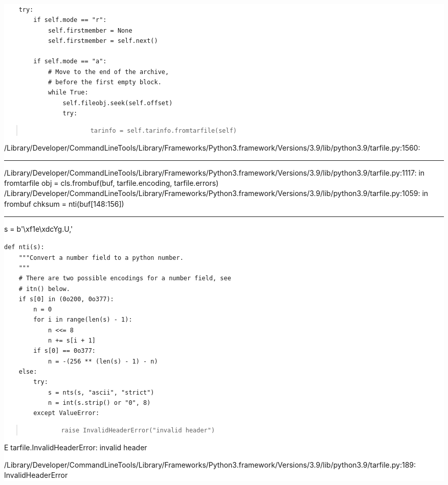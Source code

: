         try:
            if self.mode == "r":
                self.firstmember = None
                self.firstmember = self.next()
    
            if self.mode == "a":
                # Move to the end of the archive,
                # before the first empty block.
                while True:
                    self.fileobj.seek(self.offset)
                    try:
>                       tarinfo = self.tarinfo.fromtarfile(self)

/Library/Developer/CommandLineTools/Library/Frameworks/Python3.framework/Versions/3.9/lib/python3.9/tarfile.py:1560: 
_ _ _ _ _ _ _ _ _ _ _ _ _ _ _ _ _ _ _ _ _ _ _ _ _ _ _ _ _ _ _ _ _ _ _ _ _ _ _ _ 
/Library/Developer/CommandLineTools/Library/Frameworks/Python3.framework/Versions/3.9/lib/python3.9/tarfile.py:1117: in fromtarfile
    obj = cls.frombuf(buf, tarfile.encoding, tarfile.errors)
/Library/Developer/CommandLineTools/Library/Frameworks/Python3.framework/Versions/3.9/lib/python3.9/tarfile.py:1059: in frombuf
    chksum = nti(buf[148:156])
_ _ _ _ _ _ _ _ _ _ _ _ _ _ _ _ _ _ _ _ _ _ _ _ _ _ _ _ _ _ _ _ _ _ _ _ _ _ _ _ 

s = b'\xf1e\xdcYg.U,'

    def nti(s):
        """Convert a number field to a python number.
        """
        # There are two possible encodings for a number field, see
        # itn() below.
        if s[0] in (0o200, 0o377):
            n = 0
            for i in range(len(s) - 1):
                n <<= 8
                n += s[i + 1]
            if s[0] == 0o377:
                n = -(256 ** (len(s) - 1) - n)
        else:
            try:
                s = nts(s, "ascii", "strict")
                n = int(s.strip() or "0", 8)
            except ValueError:
>               raise InvalidHeaderError("invalid header")
E               tarfile.InvalidHeaderError: invalid header

/Library/Developer/CommandLineTools/Library/Frameworks/Python3.framework/Versions/3.9/lib/python3.9/tarfile.py:189: InvalidHeaderError
